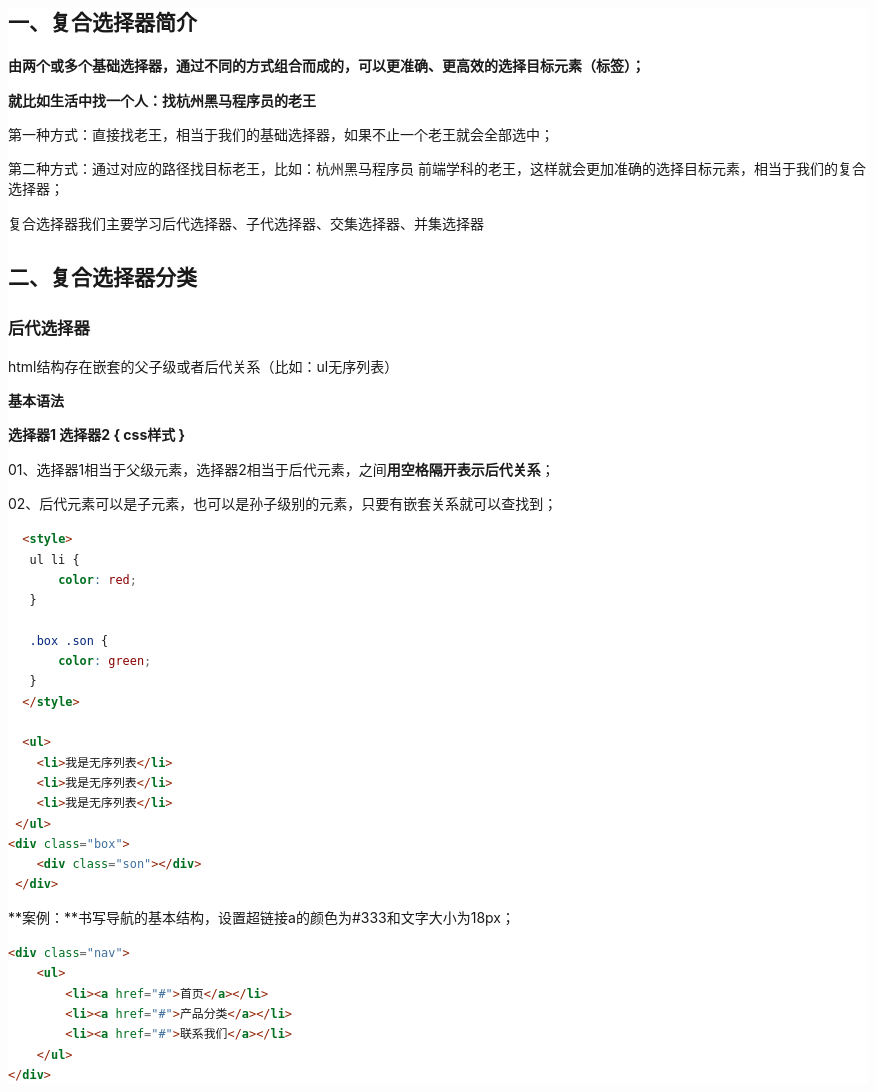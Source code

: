 ## 一、复合选择器简介

**由两个或多个基础选择器，通过不同的方式组合而成的，可以更准确、更高效的选择目标元素（标签）；**

**就比如生活中找一个人：找杭州黑马程序员的老王**

第一种方式：直接找老王，相当于我们的基础选择器，如果不止一个老王就会全部选中；

第二种方式：通过对应的路径找目标老王，比如：杭州黑马程序员 前端学科的老王，这样就会更加准确的选择目标元素，相当于我们的复合选择器；

复合选择器我们主要学习后代选择器、子代选择器、交集选择器、并集选择器

## 二、复合选择器分类

### 后代选择器

html结构存在嵌套的父子级或者后代关系（比如：ul无序列表）

**基本语法**

 **选择器1    选择器2 {  css样式 }**

01、选择器1相当于父级元素，选择器2相当于后代元素，之间**用空格隔开表示后代关系**；

02、后代元素可以是子元素，也可以是孙子级别的元素，只要有嵌套关系就可以查找到；

```html
  <style>
   ul li {
       color: red;
   }

   .box .son {
       color: green;
   }
  </style>

  <ul>
    <li>我是无序列表</li>
    <li>我是无序列表</li>
    <li>我是无序列表</li>
 </ul>
<div class="box">
    <div class="son"></div>
 </div>
```

**案例：**书写导航的基本结构，设置超链接a的颜色为#333和文字大小为18px；

```html
<div class="nav">
    <ul>
        <li><a href="#">首页</a></li>
        <li><a href="#">产品分类</a></li>
        <li><a href="#">联系我们</a></li>
    </ul>
</div>
```
